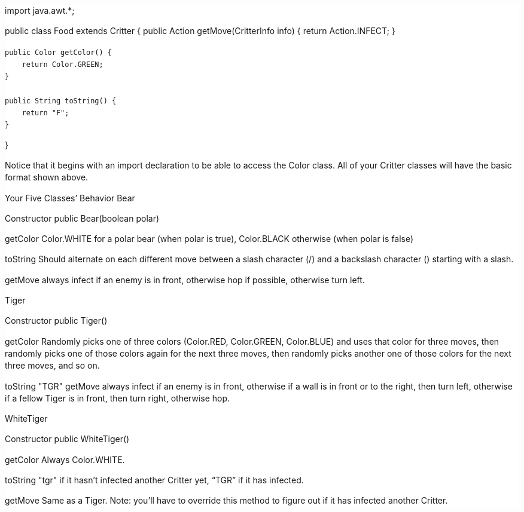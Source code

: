 
import java.awt.*;

public class Food extends Critter {
    public Action getMove(CritterInfo info) {
        return Action.INFECT;
    }

    public Color getColor() {
        return Color.GREEN;
    }

    public String toString() {
        return "F";
    }
}

Notice that it begins with an import declaration to be able to access the Color class. 
All of your Critter classes will have the basic format shown above.

Your Five Classes’ Behavior
Bear

Constructor	public Bear(boolean polar)

getColor	Color.WHITE for a polar bear (when polar is true), Color.BLACK otherwise (when polar is false)

toString	Should alternate on each different move between a slash character (/) and a backslash character () starting with a slash.

getMove	always infect if an enemy is in front, otherwise hop if possible, otherwise turn left.



Tiger

Constructor	public Tiger()

getColor	Randomly picks one of three colors (Color.RED, Color.GREEN, Color.BLUE) and uses that color for three moves, 
then randomly picks one of those colors again for the next three moves, 
then randomly picks another one of those colors for the next three moves, and so on.

toString	"TGR"
getMove	always infect if an enemy is in front, otherwise if a wall is in front or to the right, then turn left, 
otherwise if a fellow Tiger is in front, then turn right, otherwise hop.



WhiteTiger

Constructor	public WhiteTiger()

getColor	Always Color.WHITE.

toString	"tgr" if it hasn’t infected another Critter yet, “TGR” if it has infected.

getMove	Same as a Tiger. Note: you’ll have to override this method to figure out if it has infected another Critter.
